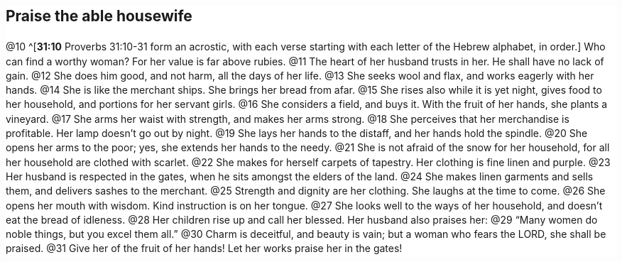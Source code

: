 ## Praise the able housewife
@10 ^[**31:10** Proverbs 31:10-31 form an acrostic, with each verse starting with each letter of the Hebrew alphabet, in order.] Who can find a worthy woman? For her value is far above rubies. @11 The heart of her husband trusts in her. He shall have no lack of gain. @12 She does him good, and not harm, all the days of her life. @13 She seeks wool and flax, and works eagerly with her hands. @14 She is like the merchant ships. She brings her bread from afar. @15 She rises also while it is yet night, gives food to her household, and portions for her servant girls. @16 She considers a field, and buys it. With the fruit of her hands, she plants a vineyard. @17 She arms her waist with strength, and makes her arms strong. @18 She perceives that her merchandise is profitable. Her lamp doesn’t go out by night. @19 She lays her hands to the distaff, and her hands hold the spindle. @20 She opens her arms to the poor; yes, she extends her hands to the needy. @21 She is not afraid of the snow for her household, for all her household are clothed with scarlet. @22 She makes for herself carpets of tapestry. Her clothing is fine linen and purple. @23 Her husband is respected in the gates, when he sits amongst the elders of the land. @24 She makes linen garments and sells them, and delivers sashes to the merchant. @25 Strength and dignity are her clothing. She laughs at the time to come. @26 She opens her mouth with wisdom. Kind instruction is on her tongue. @27 She looks well to the ways of her household, and doesn’t eat the bread of idleness. @28 Her children rise up and call her blessed. Her husband also praises her: @29 “Many women do noble things, but you excel them all.” @30 Charm is deceitful, and beauty is vain; but a woman who fears the LORD, she shall be praised. @31 Give her of the fruit of her hands! Let her works praise her in the gates! 
